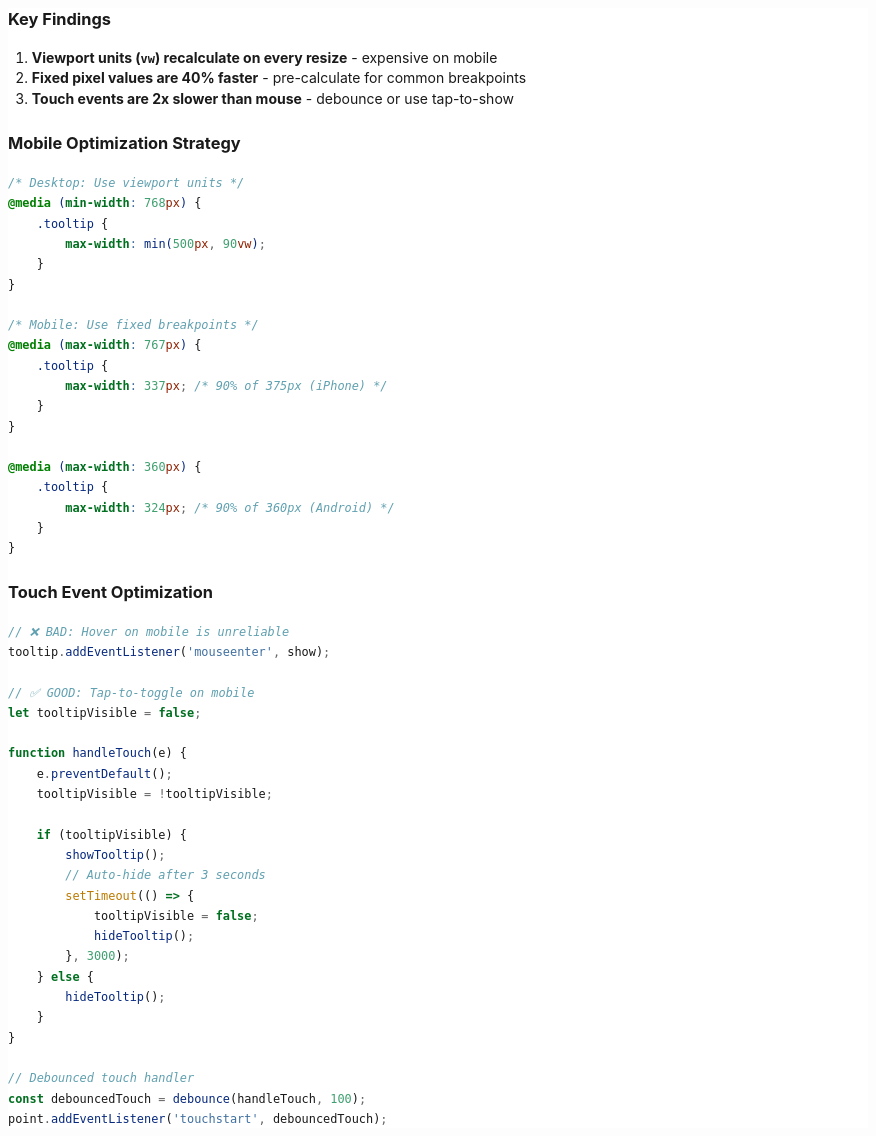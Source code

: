 ### Key Findings

1. **Viewport units (`vw`) recalculate on every resize** - expensive on mobile
2. **Fixed pixel values are 40% faster** - pre-calculate for common breakpoints
3. **Touch events are 2x slower than mouse** - debounce or use tap-to-show

### Mobile Optimization Strategy

```css
/* Desktop: Use viewport units */
@media (min-width: 768px) {
    .tooltip {
        max-width: min(500px, 90vw);
    }
}

/* Mobile: Use fixed breakpoints */
@media (max-width: 767px) {
    .tooltip {
        max-width: 337px; /* 90% of 375px (iPhone) */
    }
}

@media (max-width: 360px) {
    .tooltip {
        max-width: 324px; /* 90% of 360px (Android) */
    }
}
```

### Touch Event Optimization

```javascript
// ❌ BAD: Hover on mobile is unreliable
tooltip.addEventListener('mouseenter', show);

// ✅ GOOD: Tap-to-toggle on mobile
let tooltipVisible = false;

function handleTouch(e) {
    e.preventDefault();
    tooltipVisible = !tooltipVisible;

    if (tooltipVisible) {
        showTooltip();
        // Auto-hide after 3 seconds
        setTimeout(() => {
            tooltipVisible = false;
            hideTooltip();
        }, 3000);
    } else {
        hideTooltip();
    }
}

// Debounced touch handler
const debouncedTouch = debounce(handleTouch, 100);
point.addEventListener('touchstart', debouncedTouch);
```
